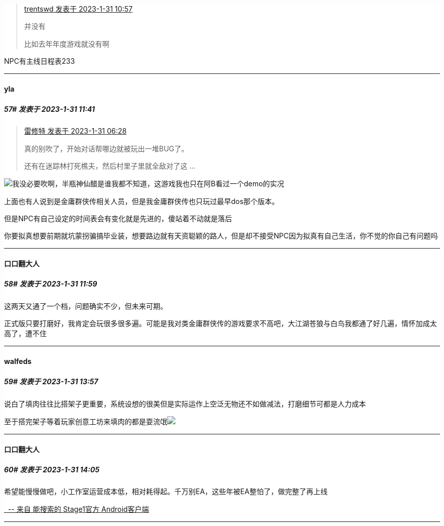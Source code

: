 <blockquote><a href="httphttps://bbs.saraba1st.com/2b/forum.php?mod=redirect&amp;goto=findpost&amp;pid=59553422&amp;ptid=2088896" target="_blank">trentswd 发表于 2023-1-31 10:57</a>

并没有

比如去年年度游戏就没有啊</blockquote>
NPC有主线日程表233

*****

####  yla  
##### 57#       发表于 2023-1-31 11:41

<blockquote><a href="httphttps://bbs.saraba1st.com/2b/forum.php?mod=redirect&amp;goto=findpost&amp;pid=59551731&amp;ptid=2088896" target="_blank">雷修特 发表于 2023-1-31 06:28</a>

真的别吹了，开始对话帮哪边就被玩出一堆BUG了。

还有在迷踪林打死樵夫，然后村里子里就全敌对了这 ...</blockquote>
<img src="https://static.saraba1st.com/image/smiley/face2017/218.png" referrerpolicy="no-referrer">我没必要吹啊，半瓶神仙醋是谁我都不知道，这游戏我也只在阿B看过一个demo的实况

上面也有人说到是金庸群侠传相关人员，但是我金庸群侠传也只玩过最早dos那个版本。

但是NPC有自己设定的时间表会有变化就是先进的，傻站着不动就是落后

你要拟真想要前期就坑蒙拐骗搞毕业装，想要路边就有天资聪颖的路人，但是却不接受NPC因为拟真有自己生活，你不觉的你自己有问题吗

*****

####  口口翻大人  
##### 58#       发表于 2023-1-31 11:59

这两天又通了一个档，问题确实不少，但未来可期。

正式版只要打磨好，我肯定会玩很多很多遍。可能是我对类金庸群侠传的游戏要求不高吧，大江湖苍狼与白鸟我都通了好几遍，情怀加成太高了，遭不住

*****

####  walfeds  
##### 59#       发表于 2023-1-31 13:57

说白了填肉往往比搭架子更重要，系统设想的很美但是实际运作上空泛无物还不如做减法，打磨细节可都是人力成本

至于搭完架子等着玩家创意工坊来填肉的都是耍流氓<img src="https://static.saraba1st.com/image/smiley/face2017/067.png" referrerpolicy="no-referrer">

*****

####  口口翻大人  
##### 60#       发表于 2023-1-31 14:05

希望能慢慢做吧，小工作室运营成本低，相对耗得起。千万别EA，这些年被EA整怕了，做完整了再上线

[  -- 来自 能搜索的 Stage1官方 Android客户端](https://www.coolapk.com/apk/140634)


*****
